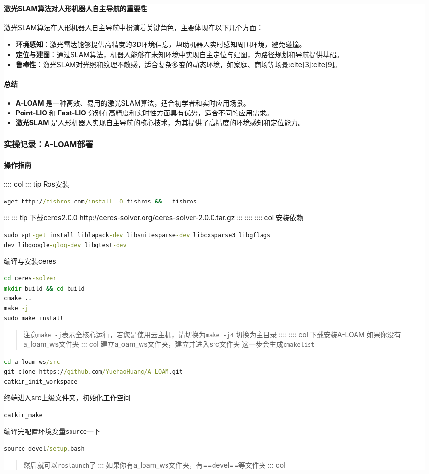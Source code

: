 #### 激光SLAM算法对人形机器人自主导航的重要性
激光SLAM算法在人形机器人自主导航中扮演着关键角色，主要体现在以下几个方面：
- **环境感知**：激光雷达能够提供高精度的3D环境信息，帮助机器人实时感知周围环境，避免碰撞。
- **定位与建图**：通过SLAM算法，机器人能够在未知环境中实现自主定位与建图，为路径规划和导航提供基础。
- **鲁棒性**：激光SLAM对光照和纹理不敏感，适合复杂多变的动态环境，如家庭、商场等场景:cite[3]:cite[9]。

#### 总结
- **A-LOAM** 是一种高效、易用的激光SLAM算法，适合初学者和实时应用场景。
- **Point-LIO** 和 **Fast-LIO** 分别在高精度和实时性方面具有优势，适合不同的应用需求。
- **激光SLAM** 是人形机器人实现自主导航的核心技术，为其提供了高精度的环境感知和定位能力。
### 实操记录：A-LOAM部署
#### 操作指南
:::: col
::: tip 
Ros安装
``` cmd
wget http://fishros.com/install -O fishros && . fishros
```
:::
::: tip 
下载ceres2.0.0
http://ceres-solver.org/ceres-solver-2.0.0.tar.gz
:::
::::
:::: col
安装依赖
``` cmd
sudo apt-get install liblapack-dev libsuitesparse-dev libcxsparse3 libgflags
dev libgoogle-glog-dev libgtest-dev
```
编译与安装ceres
``` cmd
cd ceres-solver
mkdir build && cd build
cmake ..
make -j
sudo make install
```
>注意`make -j`表示全核心运行，若您是使用云主机，请切换为`make -j4`
>切换为主目录
::::
:::: col 下载安装A-LOAM
如果你没有a_loam_ws文件夹
::: col
>建立a_oam_ws文件夹，建立并进入src文件夹
>这一步会生成`cmakelist`
``` cmd
cd a_loam_ws/src
git clone https://github.com/YuehaoHuang/A-LOAM.git
catkin_init_workspace
```
终端进入src上级文件夹，初始化工作空间
``` cmd
catkin_make
```
编译完配置环境变量`source`一下
``` cmd
source devel/setup.bash
```
>然后就可以`roslaunch`了
:::
如果你有a_loam_ws文件夹，有==devel==等文件夹
::: col
